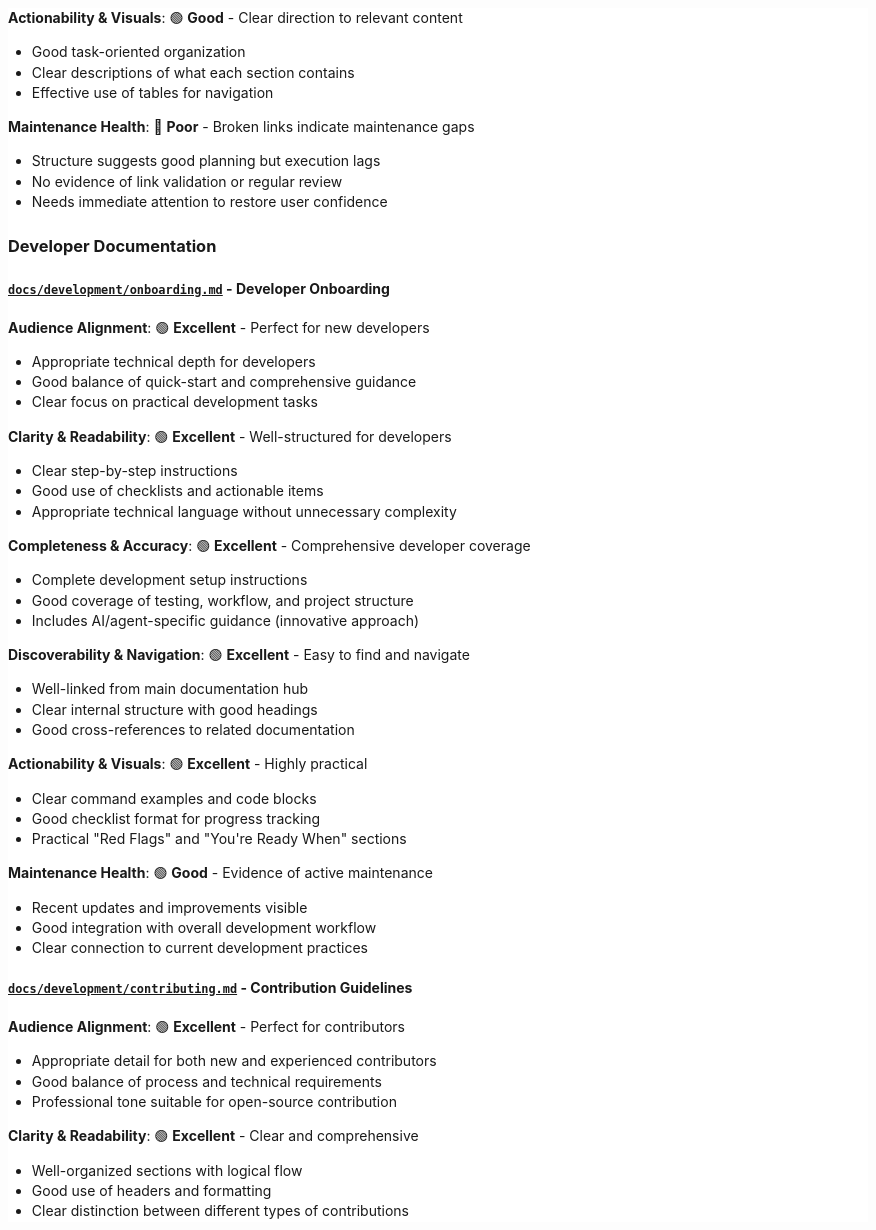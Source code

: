 **Actionability & Visuals**: 🟢 **Good** - Clear direction to relevant content
- Good task-oriented organization
- Clear descriptions of what each section contains
- Effective use of tables for navigation

**Maintenance Health**: 🔴 **Poor** - Broken links indicate maintenance gaps
- Structure suggests good planning but execution lags
- No evidence of link validation or regular review
- Needs immediate attention to restore user confidence

### Developer Documentation

#### [`docs/development/onboarding.md`](../development/onboarding.md) - Developer Onboarding
**Audience Alignment**: 🟢 **Excellent** - Perfect for new developers
- Appropriate technical depth for developers
- Good balance of quick-start and comprehensive guidance
- Clear focus on practical development tasks

**Clarity & Readability**: 🟢 **Excellent** - Well-structured for developers
- Clear step-by-step instructions
- Good use of checklists and actionable items
- Appropriate technical language without unnecessary complexity

**Completeness & Accuracy**: 🟢 **Excellent** - Comprehensive developer coverage
- Complete development setup instructions
- Good coverage of testing, workflow, and project structure
- Includes AI/agent-specific guidance (innovative approach)

**Discoverability & Navigation**: 🟢 **Excellent** - Easy to find and navigate
- Well-linked from main documentation hub
- Clear internal structure with good headings
- Good cross-references to related documentation

**Actionability & Visuals**: 🟢 **Excellent** - Highly practical
- Clear command examples and code blocks
- Good checklist format for progress tracking
- Practical "Red Flags" and "You're Ready When" sections

**Maintenance Health**: 🟢 **Good** - Evidence of active maintenance
- Recent updates and improvements visible
- Good integration with overall development workflow
- Clear connection to current development practices

#### [`docs/development/contributing.md`](../development/contributing.md) - Contribution Guidelines
**Audience Alignment**: 🟢 **Excellent** - Perfect for contributors
- Appropriate detail for both new and experienced contributors
- Good balance of process and technical requirements
- Professional tone suitable for open-source contribution

**Clarity & Readability**: 🟢 **Excellent** - Clear and comprehensive
- Well-organized sections with logical flow
- Good use of headers and formatting
- Clear distinction between different types of contributions
